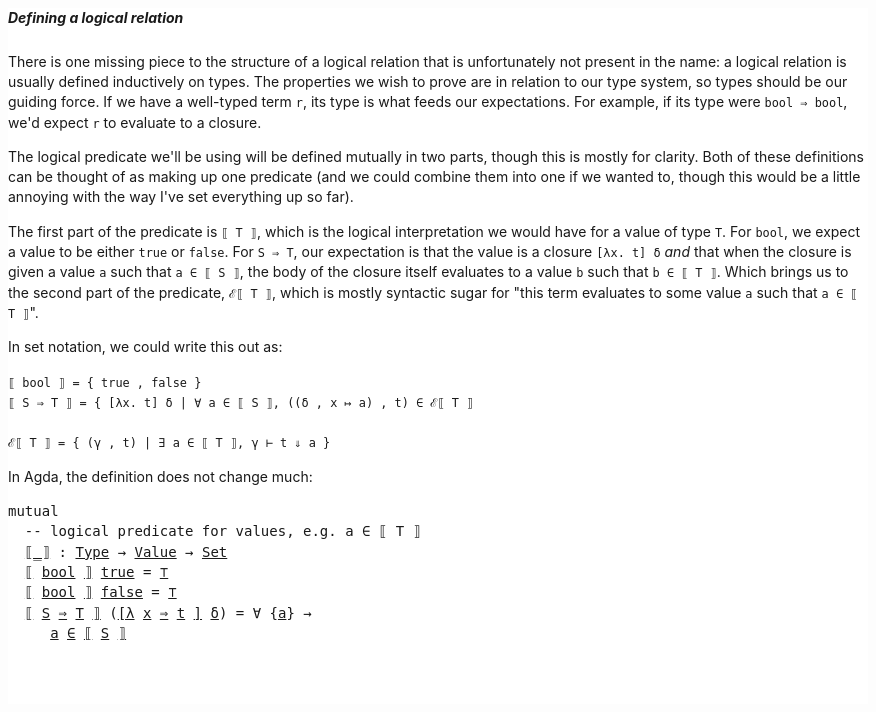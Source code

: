 ##### Defining a logical relation

There is one missing piece to the structure of a logical relation that is
unfortunately not present in the name: a logical relation is usually defined
inductively on types. The properties we wish to prove are in relation to our
type system, so types should be our guiding force. If we have a well-typed term
`r`, its type is what feeds our expectations. For example, if its type were
`bool ⇒ bool`, we'd expect `r` to evaluate to a closure.

The logical predicate we'll be using will be defined mutually in two parts,
though this is mostly for clarity. Both of these definitions can be thought of
as making up one predicate (and we could combine them into one if we wanted to,
though this would be a little annoying with the way I've set everything up so
far).

The first part of the predicate is `⟦ T ⟧`, which is the logical interpretation
we would have for a value of type `T`. For `bool`, we expect a value to be
either `true` or `false`. For `S ⇒ T`, our expectation is that the value is a
closure `[λx. t] δ` _and_ that when the closure is given a value `a` such that
`a ∈ ⟦ S ⟧`, the body of the closure itself evaluates to a value `b` such that
`b ∈ ⟦ T ⟧`. Which brings us to the second part of the predicate, `ℰ⟦ T ⟧`,
which is mostly syntactic sugar for "this term evaluates to some value `a` such
that `a ∈ ⟦ T ⟧`".

In set notation, we could write this out as:

    ⟦ bool ⟧ = { true , false }
    ⟦ S ⇒ T ⟧ = { [λx. t] δ | ∀ a ∈ ⟦ S ⟧, ((δ , x ↦ a) , t) ∈ ℰ⟦ T ⟧

    ℰ⟦ T ⟧ = { (γ , t) | ∃ a ∈ ⟦ T ⟧, γ ⊢ t ⇓ a }

In Agda, the definition does not change much:

<pre class="Agda"><a id="19206" class="Keyword">mutual</a>
  <a id="19215" class="Comment">-- logical predicate for values, e.g. a ∈ ⟦ T ⟧</a>
  <a id="⟦_⟧"></a><a id="19265" href="lagda.2024-04-19-lr.html#19265" class="Function Operator">⟦_⟧</a> <a id="19269" class="Symbol">:</a> <a id="19271" href="lagda.2024-04-19-lr.html#7243" class="Datatype">Type</a> <a id="19276" class="Symbol">→</a> <a id="19278" href="lagda.2024-04-19-lr.html#12671" class="Datatype">Value</a> <a id="19284" class="Symbol">→</a> <a id="19286" href="Agda.Primitive.html#326" class="Primitive">Set</a>
  <a id="19292" href="lagda.2024-04-19-lr.html#19265" class="Function Operator">⟦</a> <a id="19294" href="lagda.2024-04-19-lr.html#7280" class="InductiveConstructor">bool</a> <a id="19299" href="lagda.2024-04-19-lr.html#19265" class="Function Operator">⟧</a> <a id="19301" href="lagda.2024-04-19-lr.html#12693" class="InductiveConstructor">true</a> <a id="19306" class="Symbol">=</a> <a id="19308" href="Agda.Builtin.Unit.html#164" class="Record">⊤</a>
  <a id="19312" href="lagda.2024-04-19-lr.html#19265" class="Function Operator">⟦</a> <a id="19314" href="lagda.2024-04-19-lr.html#7280" class="InductiveConstructor">bool</a> <a id="19319" href="lagda.2024-04-19-lr.html#19265" class="Function Operator">⟧</a> <a id="19321" href="lagda.2024-04-19-lr.html#12698" class="InductiveConstructor">false</a> <a id="19327" class="Symbol">=</a> <a id="19329" href="Agda.Builtin.Unit.html#164" class="Record">⊤</a>
  <a id="19333" href="lagda.2024-04-19-lr.html#19265" class="Function Operator">⟦</a> <a id="19335" href="lagda.2024-04-19-lr.html#19335" class="Bound">S</a> <a id="19337" href="lagda.2024-04-19-lr.html#7325" class="InductiveConstructor Operator">⇒</a> <a id="19339" href="lagda.2024-04-19-lr.html#19339" class="Bound">T</a> <a id="19341" href="lagda.2024-04-19-lr.html#19265" class="Function Operator">⟧</a> <a id="19343" class="Symbol">(</a><a id="19344" href="lagda.2024-04-19-lr.html#12751" class="InductiveConstructor Operator">[λ</a> <a id="19347" href="lagda.2024-04-19-lr.html#19347" class="Bound">x</a> <a id="19349" href="lagda.2024-04-19-lr.html#12751" class="InductiveConstructor Operator">⇒</a> <a id="19351" href="lagda.2024-04-19-lr.html#19351" class="Bound">t</a> <a id="19353" href="lagda.2024-04-19-lr.html#12751" class="InductiveConstructor Operator">]</a> <a id="19355" href="lagda.2024-04-19-lr.html#19355" class="Bound">δ</a><a id="19356" class="Symbol">)</a> <a id="19358" class="Symbol">=</a> <a id="19360" class="Symbol">∀</a> <a id="19362" class="Symbol">{</a><a id="19363" href="lagda.2024-04-19-lr.html#19363" class="Bound">a</a><a id="19364" class="Symbol">}</a> <a id="19366" class="Symbol">→</a>
     <a id="19373" href="lagda.2024-04-19-lr.html#19363" class="Bound">a</a> <a id="19375" href="Relation.Unary.html#1523" class="Function Operator">∈</a> <a id="19377" href="lagda.2024-04-19-lr.html#19265" class="Function Operator">⟦</a> <a id="19379" href="lagda.2024-04-19-lr.html#19335" class="Bound">S</a> <a id="19381" href="lagda.2024-04-19-lr.html#19265" class="Function Operator">⟧</a>